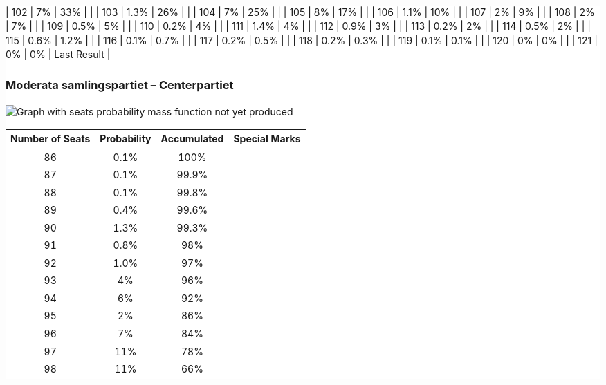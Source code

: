 | 102 | 7% | 33% |  |
| 103 | 1.3% | 26% |  |
| 104 | 7% | 25% |  |
| 105 | 8% | 17% |  |
| 106 | 1.1% | 10% |  |
| 107 | 2% | 9% |  |
| 108 | 2% | 7% |  |
| 109 | 0.5% | 5% |  |
| 110 | 0.2% | 4% |  |
| 111 | 1.4% | 4% |  |
| 112 | 0.9% | 3% |  |
| 113 | 0.2% | 2% |  |
| 114 | 0.5% | 2% |  |
| 115 | 0.6% | 1.2% |  |
| 116 | 0.1% | 0.7% |  |
| 117 | 0.2% | 0.5% |  |
| 118 | 0.2% | 0.3% |  |
| 119 | 0.1% | 0.1% |  |
| 120 | 0% | 0% |  |
| 121 | 0% | 0% | Last Result |

### Moderata samlingspartiet – Centerpartiet

![Graph with seats probability mass function not yet produced](2019-01-13-Novus-coalitions-seats-pmf-m–c.png "Seats Probability Mass Function")

| Number of Seats | Probability | Accumulated | Special Marks |
|:---------------:|:-----------:|:-----------:|:-------------:|
| 86 | 0.1% | 100% |  |
| 87 | 0.1% | 99.9% |  |
| 88 | 0.1% | 99.8% |  |
| 89 | 0.4% | 99.6% |  |
| 90 | 1.3% | 99.3% |  |
| 91 | 0.8% | 98% |  |
| 92 | 1.0% | 97% |  |
| 93 | 4% | 96% |  |
| 94 | 6% | 92% |  |
| 95 | 2% | 86% |  |
| 96 | 7% | 84% |  |
| 97 | 11% | 78% |  |
| 98 | 11% | 66% |  |